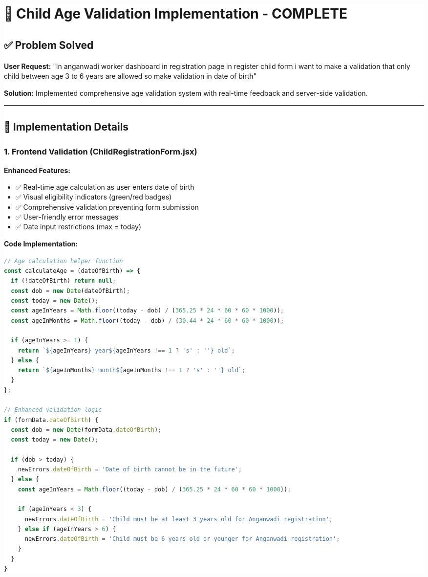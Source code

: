 # 👶 Child Age Validation Implementation - COMPLETE

## ✅ Problem Solved
**User Request:** "In anganwadi worker dashboard in registration page in register child form i want to make a validation that only child between age 3 to 6 years are allowed so make validation in date of birth"

**Solution:** Implemented comprehensive age validation system with real-time feedback and server-side validation.

---

## 🚀 Implementation Details

### 1. Frontend Validation (ChildRegistrationForm.jsx)
**Enhanced Features:**
- ✅ Real-time age calculation as user enters date of birth
- ✅ Visual eligibility indicators (green/red badges)
- ✅ Comprehensive validation preventing form submission
- ✅ User-friendly error messages
- ✅ Date input restrictions (max = today)

**Code Implementation:**
```javascript
// Age calculation helper function
const calculateAge = (dateOfBirth) => {
  if (!dateOfBirth) return null;
  const dob = new Date(dateOfBirth);
  const today = new Date();
  const ageInYears = Math.floor((today - dob) / (365.25 * 24 * 60 * 60 * 1000));
  const ageInMonths = Math.floor((today - dob) / (30.44 * 24 * 60 * 60 * 1000));
  
  if (ageInYears >= 1) {
    return `${ageInYears} year${ageInYears !== 1 ? 's' : ''} old`;
  } else {
    return `${ageInMonths} month${ageInMonths !== 1 ? 's' : ''} old`;
  }
};

// Enhanced validation logic
if (formData.dateOfBirth) {
  const dob = new Date(formData.dateOfBirth);
  const today = new Date();
  
  if (dob > today) {
    newErrors.dateOfBirth = 'Date of birth cannot be in the future';
  } else {
    const ageInYears = Math.floor((today - dob) / (365.25 * 24 * 60 * 60 * 1000));
    
    if (ageInYears < 3) {
      newErrors.dateOfBirth = 'Child must be at least 3 years old for Anganwadi registration';
    } else if (ageInYears > 6) {
      newErrors.dateOfBirth = 'Child must be 6 years old or younger for Anganwadi registration';
    }
  }
}
```
